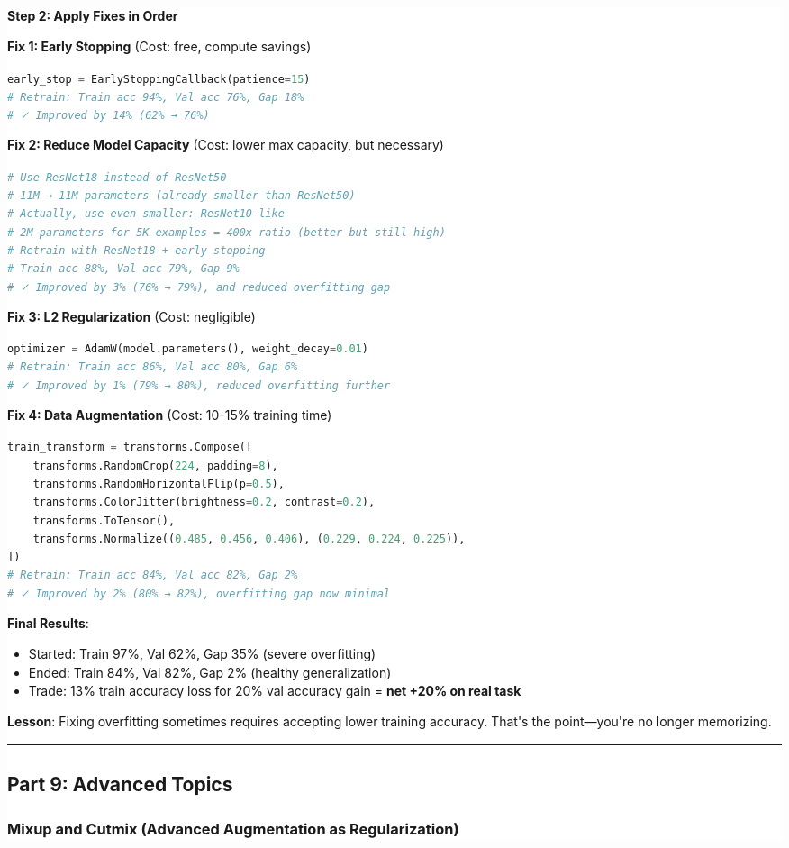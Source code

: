 **Step 2: Apply Fixes in Order**

**Fix 1: Early Stopping** (Cost: free, compute savings)
```python
early_stop = EarlyStoppingCallback(patience=15)
# Retrain: Train acc 94%, Val acc 76%, Gap 18%
# ✓ Improved by 14% (62% → 76%)
```

**Fix 2: Reduce Model Capacity** (Cost: lower max capacity, but necessary)
```python
# Use ResNet18 instead of ResNet50
# 11M → 11M parameters (already smaller than ResNet50)
# Actually, use even smaller: ResNet10-like
# 2M parameters for 5K examples = 400x ratio (better but still high)
# Retrain with ResNet18 + early stopping
# Train acc 88%, Val acc 79%, Gap 9%
# ✓ Improved by 3% (76% → 79%), and reduced overfitting gap
```

**Fix 3: L2 Regularization** (Cost: negligible)
```python
optimizer = AdamW(model.parameters(), weight_decay=0.01)
# Retrain: Train acc 86%, Val acc 80%, Gap 6%
# ✓ Improved by 1% (79% → 80%), reduced overfitting further
```

**Fix 4: Data Augmentation** (Cost: 10-15% training time)
```python
train_transform = transforms.Compose([
    transforms.RandomCrop(224, padding=8),
    transforms.RandomHorizontalFlip(p=0.5),
    transforms.ColorJitter(brightness=0.2, contrast=0.2),
    transforms.ToTensor(),
    transforms.Normalize((0.485, 0.456, 0.406), (0.229, 0.224, 0.225)),
])
# Retrain: Train acc 84%, Val acc 82%, Gap 2%
# ✓ Improved by 2% (80% → 82%), overfitting gap now minimal
```

**Final Results**:
- Started: Train 97%, Val 62%, Gap 35% (severe overfitting)
- Ended: Train 84%, Val 82%, Gap 2% (healthy generalization)
- Trade: 13% train accuracy loss for 20% val accuracy gain = **net +20% on real task**

**Lesson**: Fixing overfitting sometimes requires accepting lower training accuracy. That's the point—you're no longer memorizing.

---

## Part 9: Advanced Topics

### Mixup and Cutmix (Advanced Augmentation as Regularization)
